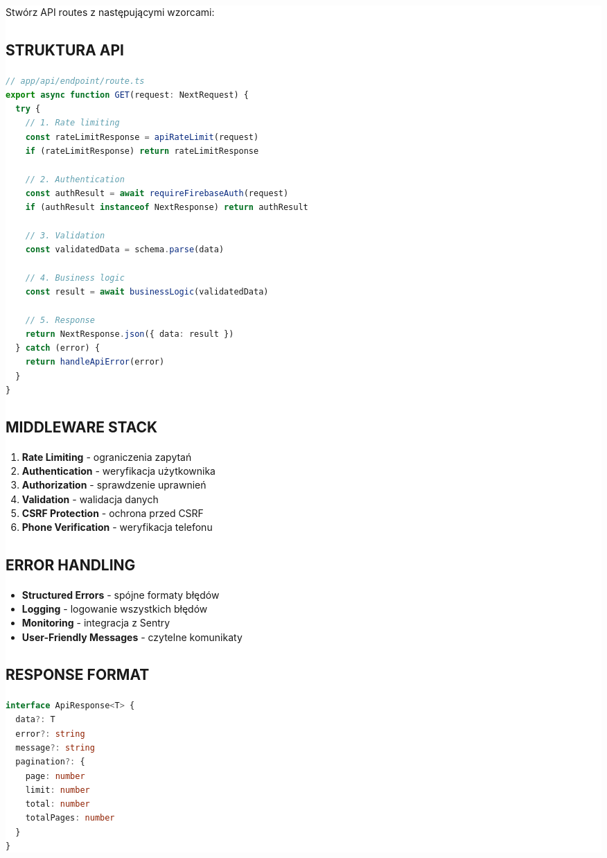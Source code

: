 Stwórz API routes z następującymi wzorcami:

## STRUKTURA API

```typescript
// app/api/endpoint/route.ts
export async function GET(request: NextRequest) {
  try {
    // 1. Rate limiting
    const rateLimitResponse = apiRateLimit(request)
    if (rateLimitResponse) return rateLimitResponse

    // 2. Authentication
    const authResult = await requireFirebaseAuth(request)
    if (authResult instanceof NextResponse) return authResult

    // 3. Validation
    const validatedData = schema.parse(data)

    // 4. Business logic
    const result = await businessLogic(validatedData)

    // 5. Response
    return NextResponse.json({ data: result })
  } catch (error) {
    return handleApiError(error)
  }
}
```

## MIDDLEWARE STACK

1. **Rate Limiting** - ograniczenia zapytań
2. **Authentication** - weryfikacja użytkownika
3. **Authorization** - sprawdzenie uprawnień
4. **Validation** - walidacja danych
5. **CSRF Protection** - ochrona przed CSRF
6. **Phone Verification** - weryfikacja telefonu

## ERROR HANDLING

- **Structured Errors** - spójne formaty błędów
- **Logging** - logowanie wszystkich błędów
- **Monitoring** - integracja z Sentry
- **User-Friendly Messages** - czytelne komunikaty

## RESPONSE FORMAT

```typescript
interface ApiResponse<T> {
  data?: T
  error?: string
  message?: string
  pagination?: {
    page: number
    limit: number
    total: number
    totalPages: number
  }
}
```
